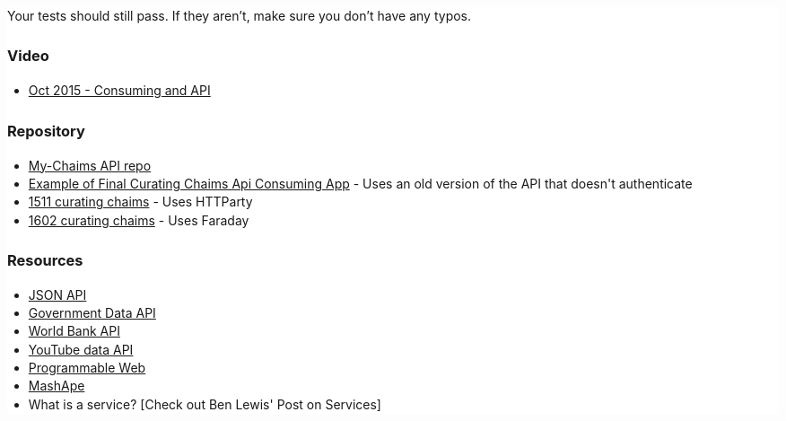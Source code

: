 Your tests should still pass. If they aren’t, make sure you don’t have any typos. 

### Video

* [Oct 2015 - Consuming and API](https://vimeo.com/143957483)

### Repository

* [My-Chaims API repo](https://github.com/neight-allen/my_chaims)
* [Example of Final Curating Chaims Api Consuming App](https://github.com/Carmer/chaims_consumption_practice) - Uses an old version of the API that doesn't authenticate
* [1511 curating chaims](https://github.com/neight-allen/chaimz_curator) - Uses HTTParty
* [1602 curating chaims](https://github.com/neight-allen/chaimz-curator) - Uses Faraday

### Resources

* [JSON API](http://jsonapi.org/)
* [Government Data API](https://api.data.gov/)
* [World Bank API](http://data.worldbank.org/developers?display=)
* [YouTube data API](https://developers.google.com/youtube/v3/?hl=en)
* [Programmable Web](http://www.programmableweb.com/)
* [MashApe](https://www.mashape.com/)
* What is a service? [Check out Ben Lewis' Post on Services]

